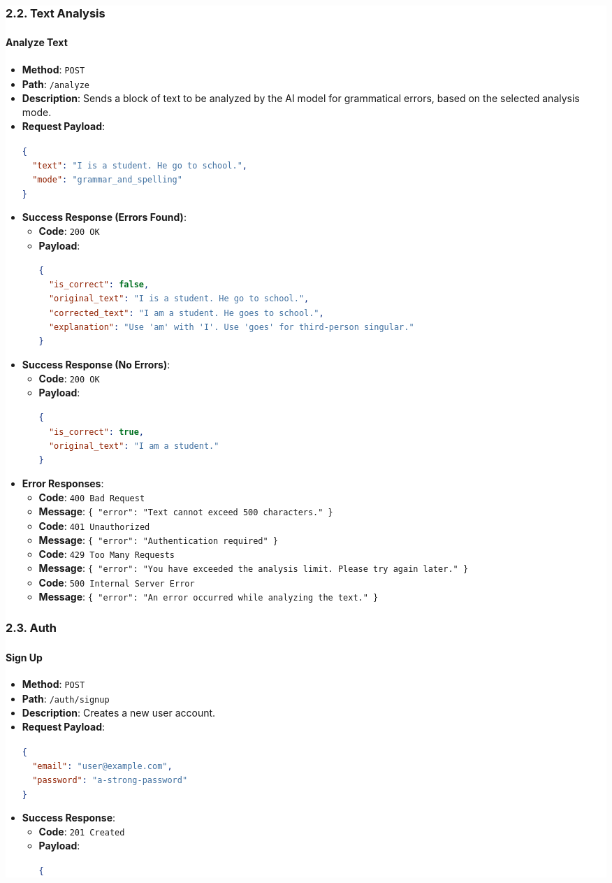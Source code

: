 ### 2.2. Text Analysis

#### Analyze Text

- **Method**: `POST`
- **Path**: `/analyze`
- **Description**: Sends a block of text to be analyzed by the AI model for grammatical errors, based on the selected analysis mode.
- **Request Payload**:
  ```json
  {
    "text": "I is a student. He go to school.",
    "mode": "grammar_and_spelling"
  }
  ```
- **Success Response (Errors Found)**:
  - **Code**: `200 OK`
  - **Payload**:
    ```json
    {
      "is_correct": false,
      "original_text": "I is a student. He go to school.",
      "corrected_text": "I am a student. He goes to school.",
      "explanation": "Use 'am' with 'I'. Use 'goes' for third-person singular."
    }
    ```
- **Success Response (No Errors)**:
  - **Code**: `200 OK`
  - **Payload**:
    ```json
    {
      "is_correct": true,
      "original_text": "I am a student."
    }
    ```
- **Error Responses**:
  - **Code**: `400 Bad Request`
  - **Message**: `{ "error": "Text cannot exceed 500 characters." }`
  - **Code**: `401 Unauthorized`
  - **Message**: `{ "error": "Authentication required" }`
  - **Code**: `429 Too Many Requests`
  - **Message**: `{ "error": "You have exceeded the analysis limit. Please try again later." }`
  - **Code**: `500 Internal Server Error`
  - **Message**: `{ "error": "An error occurred while analyzing the text." }`

### 2.3. Auth

#### Sign Up

- **Method**: `POST`
- **Path**: `/auth/signup`
- **Description**: Creates a new user account.
- **Request Payload**:
  ```json
  {
    "email": "user@example.com",
    "password": "a-strong-password"
  }
  ```
- **Success Response**:
  - **Code**: `201 Created`
  - **Payload**:
    ```json
    {